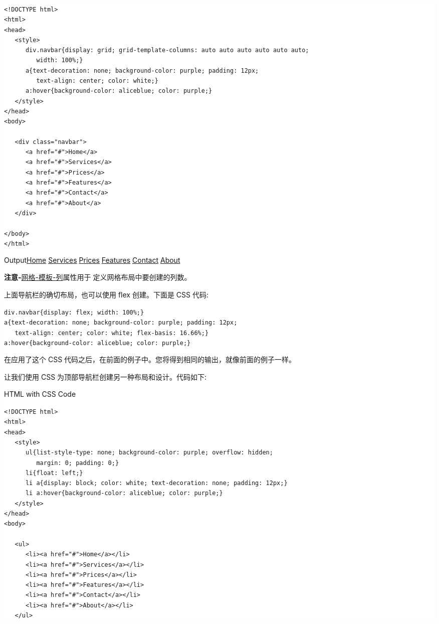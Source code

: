 ```
<!DOCTYPE html>
<html>
<head>
   <style>
      div.navbar{display: grid; grid-template-columns: auto auto auto auto auto auto;
         width: 100%;}
      a{text-decoration: none; background-color: purple; padding: 12px;
         text-align: center; color: white;}
      a:hover{background-color: aliceblue; color: purple;}
   </style>
</head>
<body>

   <div class="navbar">
      <a href="#">Home</a>
      <a href="#">Services</a>
      <a href="#">Prices</a>
      <a href="#">Features</a>
      <a href="#">Contact</a>
      <a href="#">About</a>
   </div>

</body>
</html>
```

Output[Home](#) [Services](#) [Prices](#) [Features](#) [Contact](#) [About](#)

**注意-**[网格-模板-列](/css/css-grid-template-columns.htm)属性用于 定义网格布局中要创建的列数。

上面导航栏的确切布局，也可以使用 flex 创建。下面是 CSS 代码:

```
div.navbar{display: flex; width: 100%;}
a{text-decoration: none; background-color: purple; padding: 12px;
   text-align: center; color: white; flex-basis: 16.66%;}
a:hover{background-color: aliceblue; color: purple;}
```

在应用了这个 CSS 代码之后，在前面的例子中。您将得到相同的输出，就像前面的例子一样。

让我们使用 CSS 为顶部导航栏创建另一种布局和设计。代码如下:

HTML with CSS Code

```
<!DOCTYPE html>
<html>
<head>
   <style>
      ul{list-style-type: none; background-color: purple; overflow: hidden;
         margin: 0; padding: 0;}
      li{float: left;}
      li a{display: block; color: white; text-decoration: none; padding: 12px;}
      li a:hover{background-color: aliceblue; color: purple;}
   </style>
</head>
<body>

   <ul>
      <li><a href="#">Home</a></li>
      <li><a href="#">Services</a></li>
      <li><a href="#">Prices</a></li>
      <li><a href="#">Features</a></li>
      <li><a href="#">Contact</a></li>
      <li><a href="#">About</a></li>
   </ul>
```